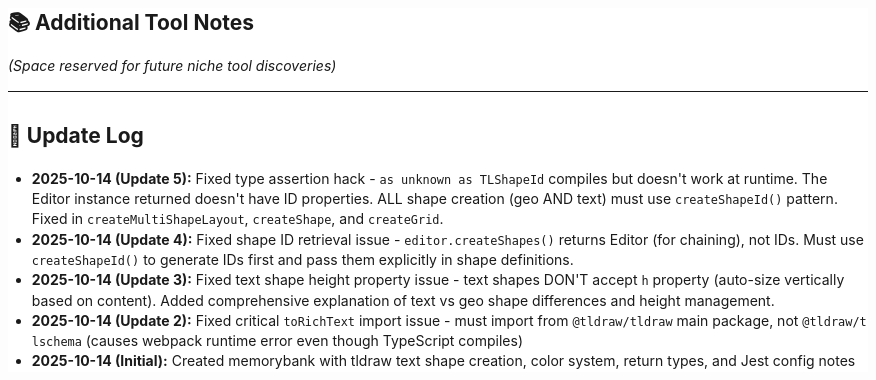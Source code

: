 ## 📚 Additional Tool Notes

*(Space reserved for future niche tool discoveries)*

---

## 🔄 Update Log

- **2025-10-14 (Update 5):** Fixed type assertion hack - `as unknown as TLShapeId` compiles but doesn't work at runtime. The Editor instance returned doesn't have ID properties. ALL shape creation (geo AND text) must use `createShapeId()` pattern. Fixed in `createMultiShapeLayout`, `createShape`, and `createGrid`.
- **2025-10-14 (Update 4):** Fixed shape ID retrieval issue - `editor.createShapes()` returns Editor (for chaining), not IDs. Must use `createShapeId()` to generate IDs first and pass them explicitly in shape definitions.
- **2025-10-14 (Update 3):** Fixed text shape height property issue - text shapes DON'T accept `h` property (auto-size vertically based on content). Added comprehensive explanation of text vs geo shape differences and height management.
- **2025-10-14 (Update 2):** Fixed critical `toRichText` import issue - must import from `@tldraw/tldraw` main package, not `@tldraw/tlschema` (causes webpack runtime error even though TypeScript compiles)
- **2025-10-14 (Initial):** Created memorybank with tldraw text shape creation, color system, return types, and Jest config notes

